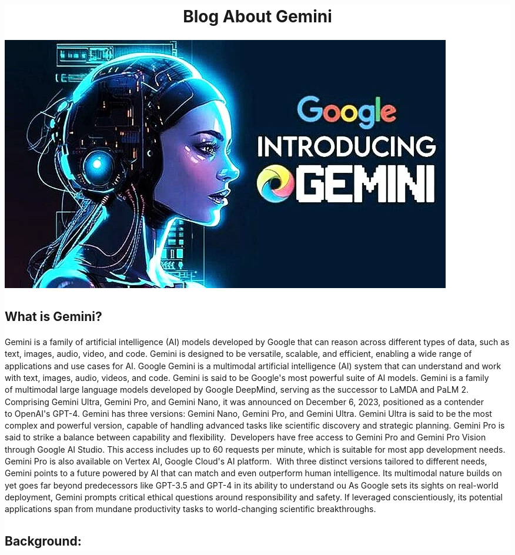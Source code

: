 # <div align="center">Blog About Gemini<div>

<img src="Google-Gemini-.jpg">

## What is Gemini?

Gemini is a family of artificial intelligence (AI) models developed by Google that can reason across different types of data, such as text, images, audio, video, and code. Gemini is designed to be versatile, scalable, and efficient, enabling a wide range of applications and use cases for AI.
Google Gemini is a multimodal artificial intelligence (AI) system that can understand and work with text, images, audio, videos, and code. Gemini is said to be Google's most powerful suite of AI models.
Gemini is a family of multimodal large language models developed by Google DeepMind, serving as the successor to LaMDA and PaLM 2. Comprising Gemini Ultra, Gemini Pro, and Gemini Nano, it was announced on December 6, 2023, positioned as a contender to OpenAI's GPT-4.
Gemini has three versions: Gemini Nano, Gemini Pro, and Gemini Ultra. Gemini Ultra is said to be the most complex and powerful version, capable of handling advanced tasks like scientific discovery and strategic planning. Gemini Pro is said to strike a balance between capability and flexibility. 
Developers have free access to Gemini Pro and Gemini Pro Vision through Google AI Studio. This access includes up to 60 requests per minute, which is suitable for most app development needs. Gemini Pro is also available on Vertex AI, Google Cloud's AI platform. 
With three distinct versions tailored to different needs, Gemini points to a future powered by AI that can match and even outperform human intelligence. Its multimodal nature builds on yet goes far beyond predecessors like GPT-3.5 and GPT-4 in its ability to understand ou
As Google sets its sights on real-world deployment, Gemini prompts critical ethical questions around responsibility and safety. If leveraged conscientiously, its potential applications span from mundane productivity tasks to world-changing scientific breakthroughs.

## Background:
